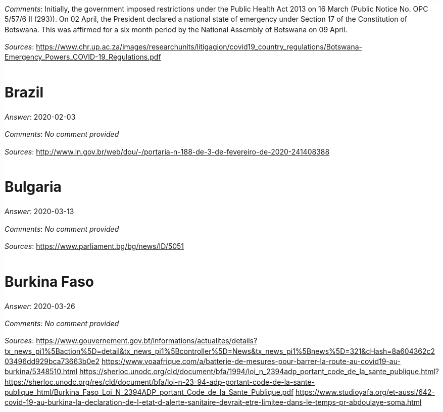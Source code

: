 *Comments*:
 Initially, the government imposed restrictions under the Public Health Act 2013 on 16 March (Public Notice No. OPC 5/57/6 II (293)). On 02 April, the President declared a national state of emergency under Section 17 of the Constitution of Botswana. This was affirmed for a six month period by the National Assembly of Botswana on 09 April. 

*Sources*:
 https://www.chr.up.ac.za/images/researchunits/litigagion/covid19_country_regulations/Botswana-Emergency_Powers_COVID-19_Regulations.pdf



# Brazil 
*Answer*: 2020-02-03 

*Comments*:
*No comment provided* 

*Sources*:
 http://www.in.gov.br/web/dou/-/portaria-n-188-de-3-de-fevereiro-de-2020-241408388



# Bulgaria 
*Answer*: 2020-03-13 

*Comments*:
*No comment provided* 

*Sources*:
 https://www.parliament.bg/bg/news/ID/5051



# Burkina Faso 
*Answer*: 2020-03-26 

*Comments*:
*No comment provided* 

*Sources*:
 https://www.gouvernement.gov.bf/informations/actualites/details?tx_news_pi1%5Baction%5D=detail&tx_news_pi1%5Bcontroller%5D=News&tx_news_pi1%5Bnews%5D=321&cHash=8a604362c203496dd929bca73663b0e2
https://www.voaafrique.com/a/batterie-de-mesures-pour-barrer-la-route-au-covid19-au-burkina/5348510.html
https://sherloc.unodc.org/cld/document/bfa/1994/loi_n_2394adp_portant_code_de_la_sante_publique.html?
https://sherloc.unodc.org/res/cld/document/bfa/loi-n-23-94-adp-portant-code-de-la-sante-publique_html/Burkina_Faso_Loi_N_2394ADP_portant_Code_de_la_Sante_Publique.pdf
https://www.studioyafa.org/et-aussi/642-covid-19-au-burkina-la-declaration-de-l-etat-d-alerte-sanitaire-devrait-etre-limitee-dans-le-temps-pr-abdoulaye-soma.html



